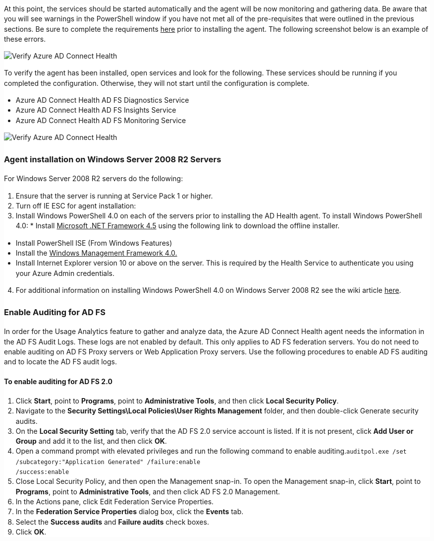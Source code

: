 At this point, the services should be started automatically and the agent will be now monitoring and gathering data.  Be aware that you will see warnings in the PowerShell window if you have not met all of the pre-requisites that were outlined in the previous sections. Be sure to complete the requirements [here](active-directory-aadconnect-health.md#requirements) prior to installing the agent. The following screenshot below is an example of these errors.

![Verify Azure AD Connect Health](./media/active-directory-aadconnect-health-requirements/install4.png)

To verify the agent has been installed, open services and look for the following. These services should be running if you completed the configuration. Otherwise, they will not start until the configuration is complete.

* Azure AD Connect Health AD FS Diagnostics Service
* Azure AD Connect Health AD FS Insights Service
* Azure AD Connect Health AD FS Monitoring Service

![Verify Azure AD Connect Health](./media/active-directory-aadconnect-health-requirements/install5.png)

### Agent installation on Windows Server 2008 R2 Servers
For Windows Server 2008 R2 servers do the following:

1. Ensure that the server is running at Service Pack 1 or higher.
2. Turn off IE ESC for agent installation:
3. Install Windows PowerShell 4.0 on each of the servers prior to installing the AD Health agent.  To install Windows PowerShell 4.0:   * Install [Microsoft .NET Framework 4.5](https://www.microsoft.com/download/details.aspx?id=40779) using the following link to download the offline installer.
* Install PowerShell ISE (From Windows Features)
* Install the [Windows Management Framework 4.0.](https://www.microsoft.com/download/details.aspx?id=40855)
* Install Internet Explorer version 10 or above on the server. This is required by the Health Service to authenticate you using your Azure Admin credentials.


4. For additional information on installing Windows PowerShell 4.0 on Windows Server 2008 R2 see the wiki article [here](http://social.technet.microsoft.com/wiki/contents/articles/20623.step-by-step-upgrading-the-powershell-version-4-on-2008-r2.aspx).

### Enable Auditing for AD FS
In order for the Usage Analytics feature to gather and analyze data, the Azure AD Connect Health agent needs the information in the AD FS Audit Logs. These logs are not enabled by default. This only applies to AD FS federation servers. You do not need to enable auditing on AD FS Proxy servers or Web Application Proxy servers. Use the following procedures to enable AD FS auditing and to locate the AD FS audit logs.

#### To enable auditing for AD FS 2.0
1. Click **Start**, point to **Programs**, point to **Administrative Tools**, and then click **Local Security Policy**.
2. Navigate to the **Security Settings\Local Policies\User Rights Management** folder, and then double-click Generate security audits.
3. On the **Local Security Setting** tab, verify that the AD FS 2.0 service account is listed. If it is not present, click **Add User or Group** and add it to the list, and then click **OK**.
4. Open a command prompt with elevated privileges and run the following command to enable auditing.<code>auditpol.exe /set /subcategory:"Application Generated" /failure:enable /success:enable</code>
5. Close Local Security Policy, and then open the Management snap-in.  To open the Management snap-in, click **Start**, point to **Programs**, point to **Administrative Tools**, and then click AD FS 2.0 Management.
6. In the Actions pane, click Edit Federation Service Properties.
7. In the **Federation Service Properties** dialog box, click the **Events** tab.
8. Select the **Success audits** and **Failure audits** check boxes.
9. Click **OK**.
